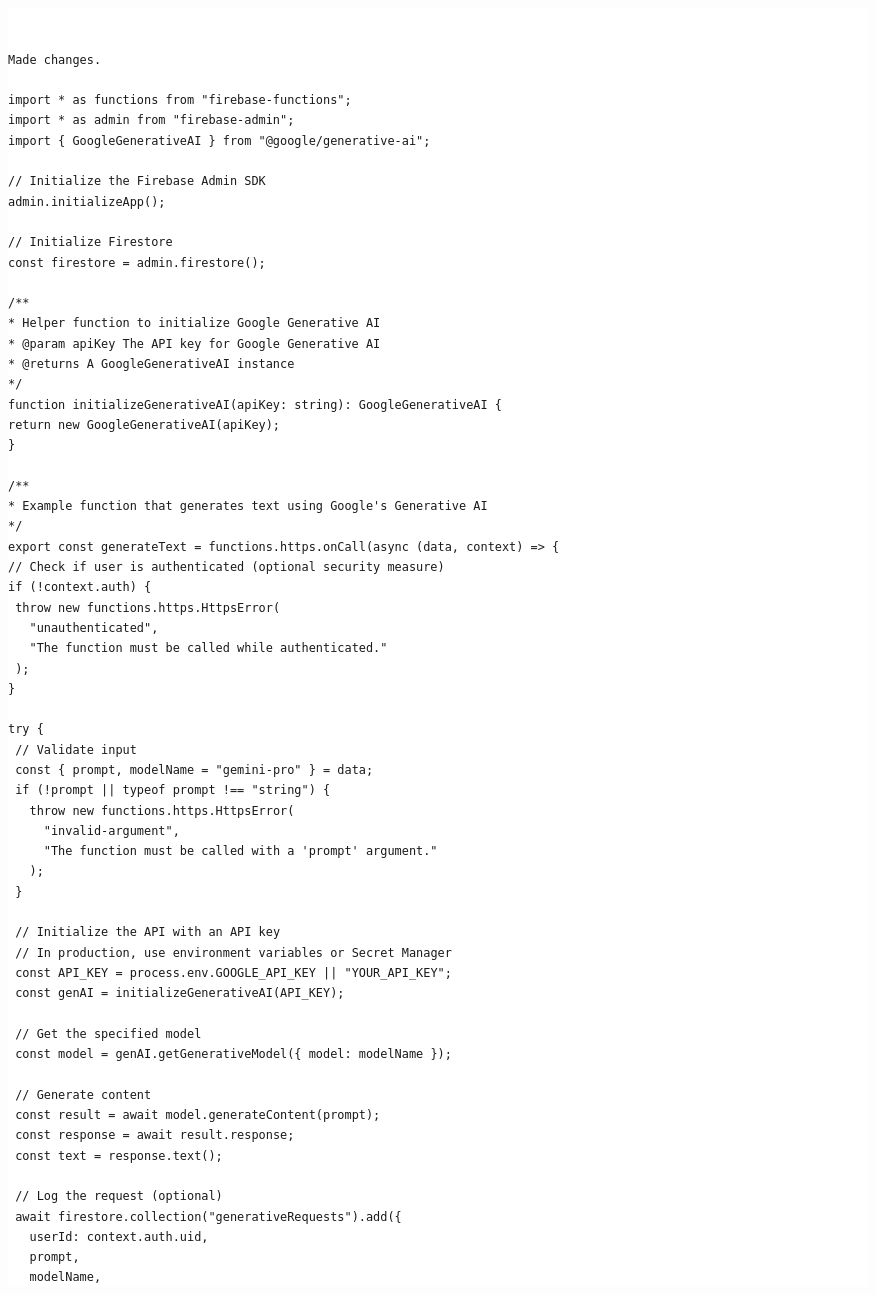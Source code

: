    ~~~~~~~~~~~~~~~~~~~~~~~~~~~~~~~~~~~~~~~~~~~~~~~~~~~~


Made changes.

import * as functions from "firebase-functions";
import * as admin from "firebase-admin";
import { GoogleGenerativeAI } from "@google/generative-ai";

// Initialize the Firebase Admin SDK
admin.initializeApp();

// Initialize Firestore
const firestore = admin.firestore();

/**
 * Helper function to initialize Google Generative AI
 * @param apiKey The API key for Google Generative AI
 * @returns A GoogleGenerativeAI instance
 */
function initializeGenerativeAI(apiKey: string): GoogleGenerativeAI {
  return new GoogleGenerativeAI(apiKey);
}

/**
 * Example function that generates text using Google's Generative AI
 */
export const generateText = functions.https.onCall(async (data, context) => {
  // Check if user is authenticated (optional security measure)
  if (!context.auth) {
    throw new functions.https.HttpsError(
      "unauthenticated",
      "The function must be called while authenticated."
    );
  }

  try {
    // Validate input
    const { prompt, modelName = "gemini-pro" } = data;
    if (!prompt || typeof prompt !== "string") {
      throw new functions.https.HttpsError(
        "invalid-argument",
        "The function must be called with a 'prompt' argument."
      );
    }

    // Initialize the API with an API key
    // In production, use environment variables or Secret Manager
    const API_KEY = process.env.GOOGLE_API_KEY || "YOUR_API_KEY";
    const genAI = initializeGenerativeAI(API_KEY);

    // Get the specified model
    const model = genAI.getGenerativeModel({ model: modelName });

    // Generate content
    const result = await model.generateContent(prompt);
    const response = await result.response;
    const text = response.text();

    // Log the request (optional)
    await firestore.collection("generativeRequests").add({
      userId: context.auth.uid,
      prompt,
      modelName,
   ~~~~~~~~~~~~~~~~~~~~~~~~~~~~~~~~~~~~~~~~~~~~~~~~~~~~